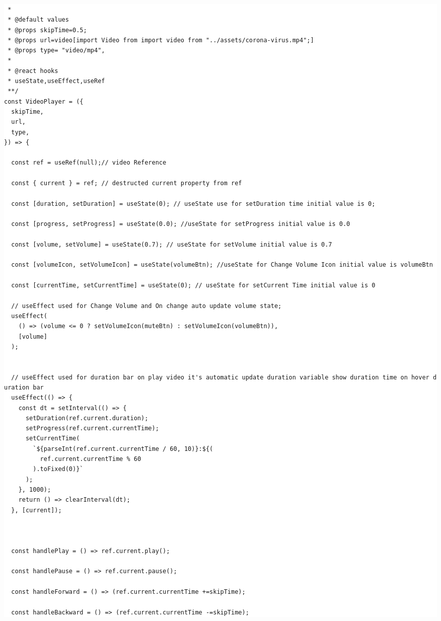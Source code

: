 ```
 * 
 * @default values
 * @props skipTime=0.5;
 * @props url=video[import Video from import video from "../assets/corona-virus.mp4";]
 * @props type= "video/mp4",
 * 
 * @react hooks 
 * useState,useEffect,useRef
 **/
const VideoPlayer = ({
  skipTime,
  url,
  type,
}) => {

  const ref = useRef(null);// video Reference

  const { current } = ref; // destructed current property from ref

  const [duration, setDuration] = useState(0); // useState use for setDuration time initial value is 0;

  const [progress, setProgress] = useState(0.0); //useState for setProgress initial value is 0.0

  const [volume, setVolume] = useState(0.7); // useState for setVolume initial value is 0.7

  const [volumeIcon, setVolumeIcon] = useState(volumeBtn); //useState for Change Volume Icon initial value is volumeBtn 

  const [currentTime, setCurrentTime] = useState(0); // useState for setCurrent Time initial value is 0

  // useEffect used for Change Volume and On change auto update volume state;
  useEffect(
    () => (volume <= 0 ? setVolumeIcon(muteBtn) : setVolumeIcon(volumeBtn)),
    [volume]
  );


  // useEffect used for duration bar on play video it's automatic update duration variable show duration time on hover duration bar
  useEffect(() => {
    const dt = setInterval(() => {
      setDuration(ref.current.duration);
      setProgress(ref.current.currentTime);
      setCurrentTime(
        `${parseInt(ref.current.currentTime / 60, 10)}:${(
          ref.current.currentTime % 60
        ).toFixed(0)}`
      );
    }, 1000);
    return () => clearInterval(dt);
  }, [current]);



  const handlePlay = () => ref.current.play();

  const handlePause = () => ref.current.pause();

  const handleForward = () => (ref.current.currentTime +=skipTime);

  const handleBackward = () => (ref.current.currentTime -=skipTime);
```